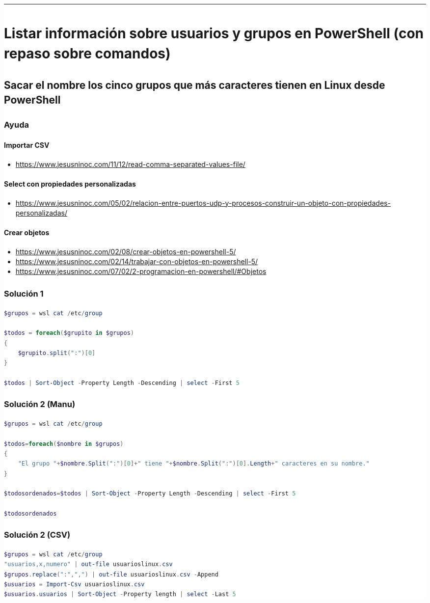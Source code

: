 ------------------

# Listar información sobre usuarios y grupos en PowerShell (con repaso sobre comandos)
## Sacar el nombre los cinco grupos que más caracteres tienen en Linux desde PowerShell
### Ayuda
#### Importar CSV
* https://www.jesusninoc.com/11/12/read-comma-separated-values-file/
#### Select con propiedades personalizadas
* https://www.jesusninoc.com/05/02/relacion-entre-puertos-udp-y-procesos-construir-un-objeto-con-propiedades-personalizadas/
#### Crear objetos
* https://www.jesusninoc.com/02/08/crear-objetos-en-powershell-5/
* https://www.jesusninoc.com/02/14/trabajar-con-objetos-en-powershell-5/
* https://www.jesusninoc.com/07/02/2-programacion-en-powershell/#Objetos

### Solución 1
```PowerShell
$grupos = wsl cat /etc/group 

$todos = foreach($grupito in $grupos)
{
    $grupito.split(":")[0]
}

$todos | Sort-Object -Property Length -Descending | select -First 5
```
### Solución 2 (Manu)
```PowerShell
$grupos = wsl cat /etc/group

$todos=foreach($nombre in $grupos)
{
    "El grupo "+$nombre.Split(":")[0]+" tiene "+$nombre.Split(":")[0].Length+" caracteres en su nombre."
}

$todosordenados=$todos | Sort-Object -Property Length -Descending | select -First 5

$todosordenados
```
### Solución 2 (CSV)
```PowerShell
$grupos = wsl cat /etc/group 
"usuarios,x,numero" | out-file usuarioslinux.csv
$grupos.replace(":",",") | out-file usuarioslinux.csv -Append
$usuarios = Import-Csv usuarioslinux.csv
$usuarios.usuarios | Sort-Object -Property length | select -Last 5
```
